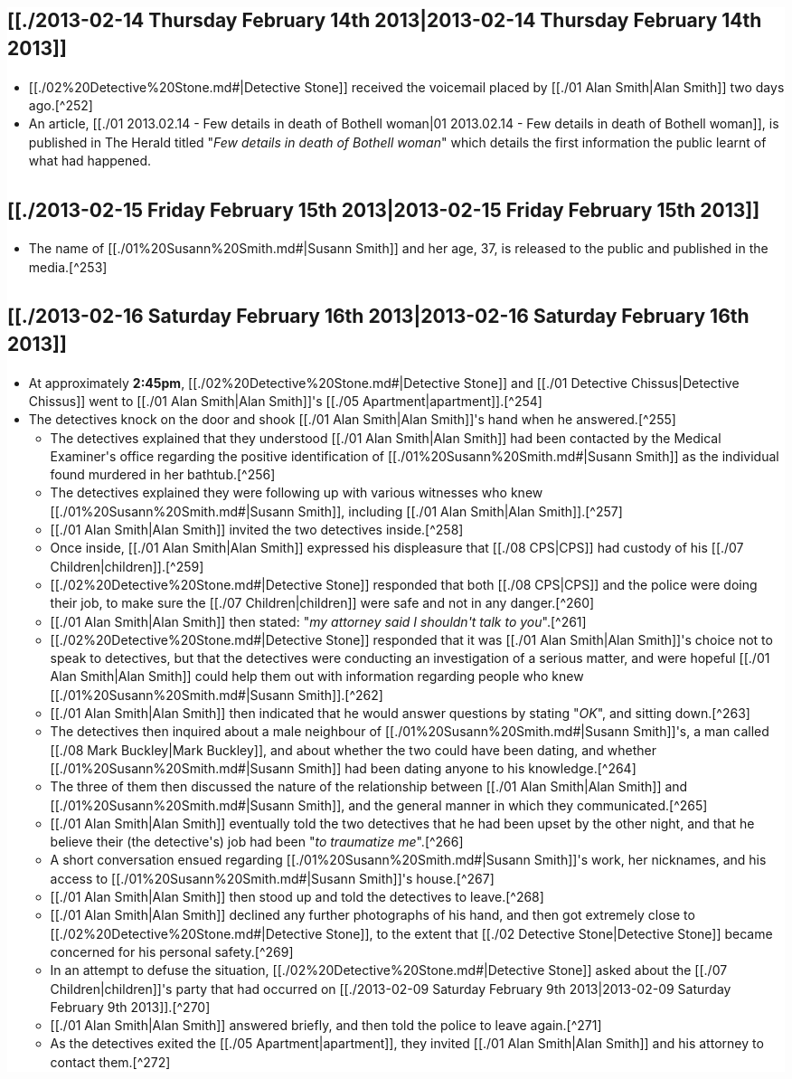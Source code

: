## [[./2013-02-14 Thursday February 14th 2013|2013-02-14 Thursday February 14th 2013]]

- [[./02%20Detective%20Stone.md#|Detective Stone]] received the voicemail placed by [[./01 Alan Smith|Alan Smith]] two days ago.[^252] 
- An article, [[./01 2013.02.14 - Few details in death of Bothell woman|01 2013.02.14 - Few details in death of Bothell woman]], is published in The Herald titled "*Few details in death of Bothell woman*" which details the first information the public learnt of what had happened.

## [[./2013-02-15 Friday February 15th 2013|2013-02-15 Friday February 15th 2013]]

- The name of [[./01%20Susann%20Smith.md#|Susann Smith]] and her age, 37, is released to the public and published in the media.[^253] 

## [[./2013-02-16 Saturday February 16th 2013|2013-02-16 Saturday February 16th 2013]]

- At approximately **2:45pm**, [[./02%20Detective%20Stone.md#|Detective Stone]] and [[./01 Detective Chissus|Detective Chissus]] went to [[./01 Alan Smith|Alan Smith]]'s [[./05 Apartment|apartment]].[^254] 
- The detectives knock on the door and shook [[./01 Alan Smith|Alan Smith]]'s hand when he answered.[^255] 
	- The detectives explained that they understood [[./01 Alan Smith|Alan Smith]] had been contacted by the Medical Examiner's office regarding the positive identification of [[./01%20Susann%20Smith.md#|Susann Smith]] as the individual found murdered in her bathtub.[^256] 
	- The detectives explained they were following up with various witnesses who knew [[./01%20Susann%20Smith.md#|Susann Smith]], including [[./01 Alan Smith|Alan Smith]].[^257] 
	- [[./01 Alan Smith|Alan Smith]] invited the two detectives inside.[^258] 
	- Once inside, [[./01 Alan Smith|Alan Smith]] expressed his displeasure that [[./08 CPS|CPS]] had custody of his [[./07 Children|children]].[^259] 
	- [[./02%20Detective%20Stone.md#|Detective Stone]] responded that both [[./08 CPS|CPS]] and the police were doing their job, to make sure the [[./07 Children|children]] were safe and not in any danger.[^260] 
	- [[./01 Alan Smith|Alan Smith]] then stated: "*my attorney said I shouldn't talk to you*".[^261] 
	- [[./02%20Detective%20Stone.md#|Detective Stone]] responded that it was [[./01 Alan Smith|Alan Smith]]'s choice not to speak to detectives, but that the detectives were conducting an investigation of a serious matter, and were hopeful [[./01 Alan Smith|Alan Smith]] could help them out with information regarding people who knew [[./01%20Susann%20Smith.md#|Susann Smith]].[^262] 
	- [[./01 Alan Smith|Alan Smith]] then indicated that he would answer questions by stating "*OK*", and sitting down.[^263] 
	- The detectives then inquired about a male neighbour of [[./01%20Susann%20Smith.md#|Susann Smith]]'s, a man called [[./08 Mark Buckley|Mark Buckley]], and about whether the two could have been dating, and whether [[./01%20Susann%20Smith.md#|Susann Smith]] had been dating anyone to his knowledge.[^264] 
	- The three of them then discussed the nature of the relationship between [[./01 Alan Smith|Alan Smith]] and [[./01%20Susann%20Smith.md#|Susann Smith]], and the general manner in which they communicated.[^265] 
	- [[./01 Alan Smith|Alan Smith]] eventually told the two detectives that he had been upset by the other night, and that he believe their (the detective's) job had been "*to traumatize me*".[^266] 
	- A short conversation ensued regarding [[./01%20Susann%20Smith.md#|Susann Smith]]'s work, her nicknames, and his access to [[./01%20Susann%20Smith.md#|Susann Smith]]'s house.[^267] 
	- [[./01 Alan Smith|Alan Smith]] then stood up and told the detectives to leave.[^268] 
	- [[./01 Alan Smith|Alan Smith]] declined any further photographs of his hand, and then got extremely close to [[./02%20Detective%20Stone.md#|Detective Stone]], to the extent that [[./02 Detective Stone|Detective Stone]] became concerned for his personal safety.[^269] 
	- In an attempt to defuse the situation, [[./02%20Detective%20Stone.md#|Detective Stone]] asked about the [[./07 Children|children]]'s party that had occurred on [[./2013-02-09 Saturday February 9th 2013|2013-02-09 Saturday February 9th 2013]].[^270] 
	- [[./01 Alan Smith|Alan Smith]] answered briefly, and then told the police to leave again.[^271] 
	- As the detectives exited the [[./05 Apartment|apartment]], they invited [[./01 Alan Smith|Alan Smith]] and his attorney to contact them.[^272] 

[^1]: (see [[02 Affidavit#^6un01|02 Affidavit]])
[^2]: (see [[./02 Affidavit#^5p1e-|02 Affidavit > ^5p1e-]])
[^3]: (see [[./06 Prosecutor's Version of Events#^1|06 Prosecutor's Version of Events > ^1]])
[^4]: (see [[./03 Defence Trial Brief#^0s7so|03 Defence Trial Brief > ^0s7so]]) 
[^5]: (see [[./03 Defence Trial Brief#^0s7so|03 Defence Trial Brief > ^0s7so]]) 
[^6]: (see [[./04 Appeal#^8jnlc|04 Appeal > ^8jnlc]])
[^7]: (see [[./05 Smith v. Uttecht#^nlvp7|05 Smith v. Uttecht > ^nlvp7]])
[^8]: (see [[./02 Affidavit#^5p1e-|02 Affidavit > ^5p1e-]])
[^9]: (see [[./09 State's Responsive Brief in Opposition to Motion to Exclude#^jhnjt|09 State's Responsive Brief in Opposition to Motion to Exclude > ^jhnjt]])
[^10]: (see [[./09 State's Responsive Brief in Opposition to Motion to Exclude#^zeg12|09 State's Responsive Brief in Opposition to Motion to Exclude > ^zeg12]])
[^11]: (see [[./09 State's Responsive Brief in Opposition to Motion to Exclude#^zeg12|09 State's Responsive Brief in Opposition to Motion to Exclude > ^zeg12]])
[^12]: (see [[./02 Affidavit#^9h1wa|02 Affidavit > ^9h1wa]])
[^13]: (see [[./02 Affidavit#^9h1wa|02 Affidavit > ^9h1wa]])
[^14]: (see [[./04 Appeal#^ywtg2|04 Appeal > ^ywtg2]])
[^15]: (see [[./02 Affidavit#^p1hcc|02 Affidavit > ^p1hcc]])
[^16]: (see [[./02 Affidavit#^adwpf|02 Affidavit > ^adwpf]])
[^17]: (see [[./02 Affidavit#^9h1wa|02 Affidavit > ^9h1wa]])
[^18]: (see [[./02 Affidavit#^9h1wa|02 Affidavit > ^9h1wa]])
[^19]: (see [[./02 Affidavit#^9h1wa|02 Affidavit > ^9h1wa]])
[^20]: (see [[./02 Affidavit#^9h1wa|02 Affidavit > ^9h1wa]])
[^21]: (see [[./02 Affidavit#^9h1wa|02 Affidavit > ^9h1wa]])
[^22]: (see [[./04 Appeal#^3nz02|04 Appeal > ^3nz02]])
[^23]: (see [[./02 Affidavit#^3qyh6|02 Affidavit > ^3qyh6]])
[^24]: (see [[./02 Affidavit#^lor3j|02 Affidavit > ^lor3j]])
[^25]: (see [[./02 Affidavit#^52zkv|02 Affidavit > ^52zkv]])
[^26]: (see [[./02 Affidavit#^h0zed|02 Affidavit > ^h0zed]])
[^27]: (see [[./02 Affidavit#^og0hu|02 Affidavit > ^og0hu]])
[^28]: (see [[./02 Affidavit#^3i2pk|02 Affidavit > ^3i2pk]])
[^29]: (see [[./02 Affidavit#^3i2pk|02 Affidavit > ^3i2pk]])
[^30]: (see [[./06 Prosecutor's Version of Events#^1|06 Prosecutor's Version of Events > ^1]])
[^31]: (see [[./06 Prosecutor's Version of Events#^1|06 Prosecutor's Version of Events > ^1]])
[^32]: (see [[./06 Prosecutor's Version of Events#^1|06 Prosecutor's Version of Events > ^1]])